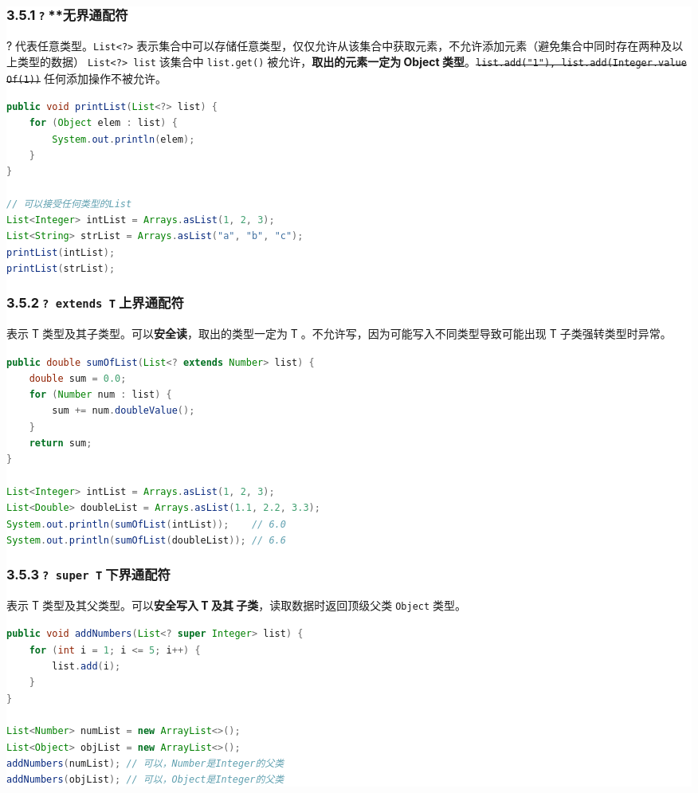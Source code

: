 ### 3.5.1 `?` **无界通配符

? 代表任意类型。`List<?>`  表示集合中可以存储任意类型，仅仅允许从该集合中获取元素，不允许添加元素（避免集合中同时存在两种及以上类型的数据）
`List<?> list` 该集合中 `list.get()` 被允许，**取出的元素一定为 Object 类型**。~~`list.add("1"), list.add(Integer.valueOf(1))`~~ 任何添加操作不被允许。

```Java
public void printList(List<?> list) {
    for (Object elem : list) {
        System.out.println(elem);
    }
}

// 可以接受任何类型的List
List<Integer> intList = Arrays.asList(1, 2, 3);
List<String> strList = Arrays.asList("a", "b", "c");
printList(intList);
printList(strList);
```

### 3.5.2 `? extends T` 上界通配符

表示 T 类型及其子类型。可以**安全读**，取出的类型一定为 T 。不允许写，因为可能写入不同类型导致可能出现 T 子类强转类型时异常。

```Java
public double sumOfList(List<? extends Number> list) {
    double sum = 0.0;
    for (Number num : list) {
        sum += num.doubleValue();
    }
    return sum;
}

List<Integer> intList = Arrays.asList(1, 2, 3);
List<Double> doubleList = Arrays.asList(1.1, 2.2, 3.3);
System.out.println(sumOfList(intList));    // 6.0
System.out.println(sumOfList(doubleList)); // 6.6
```

### 3.5.3 `? super T` 下界通配符

表示 T 类型及其父类型。可以**安全写入 T 及其 子类**，读取数据时返回顶级父类 `Object` 类型。

```Java
public void addNumbers(List<? super Integer> list) {
    for (int i = 1; i <= 5; i++) {
        list.add(i);
    }
}

List<Number> numList = new ArrayList<>();
List<Object> objList = new ArrayList<>();
addNumbers(numList); // 可以，Number是Integer的父类
addNumbers(objList); // 可以，Object是Integer的父类
```
